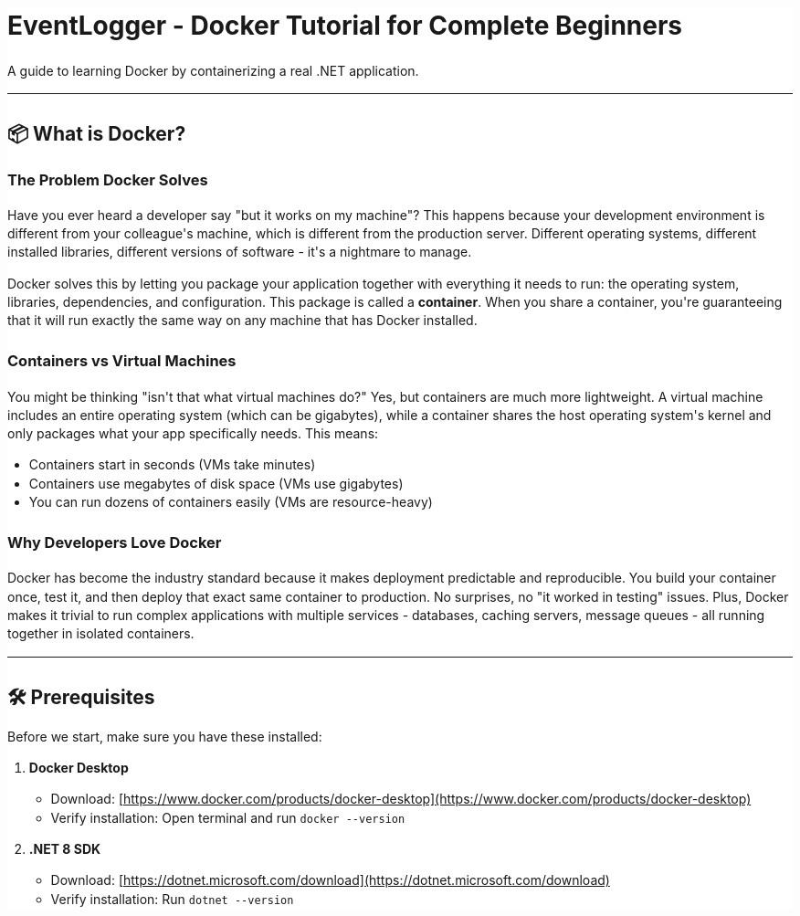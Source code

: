 # EventLogger - Docker Tutorial for Complete Beginners

A guide to learning Docker by containerizing a real .NET application.

---

## 📦 What is Docker?

### The Problem Docker Solves

Have you ever heard a developer say "but it works on my machine"? This happens because your development environment is different from your colleague's machine, which is different from the production server. Different operating systems, different installed libraries, different versions of software - it's a nightmare to manage.

Docker solves this by letting you package your application together with everything it needs to run: the operating system, libraries, dependencies, and configuration. This package is called a **container**. When you share a container, you're guaranteeing that it will run exactly the same way on any machine that has Docker installed.

### Containers vs Virtual Machines

You might be thinking "isn't that what virtual machines do?" Yes, but containers are much more lightweight. A virtual machine includes an entire operating system (which can be gigabytes), while a container shares the host operating system's kernel and only packages what your app specifically needs. This means:

- Containers start in seconds (VMs take minutes)
- Containers use megabytes of disk space (VMs use gigabytes)
- You can run dozens of containers easily (VMs are resource-heavy)

### Why Developers Love Docker

Docker has become the industry standard because it makes deployment predictable and reproducible. You build your container once, test it, and then deploy that exact same container to production. No surprises, no "it worked in testing" issues. Plus, Docker makes it trivial to run complex applications with multiple services - databases, caching servers, message queues - all running together in isolated containers.

---

## 🛠️ Prerequisites

Before we start, make sure you have these installed:

1. **Docker Desktop**
   - Download: [https://www.docker.com/products/docker-desktop](https://www.docker.com/products/docker-desktop)
   - Verify installation: Open terminal and run `docker --version`

2. **.NET 8 SDK**
   - Download: [https://dotnet.microsoft.com/download](https://dotnet.microsoft.com/download)
   - Verify installation: Run `dotnet --version`
